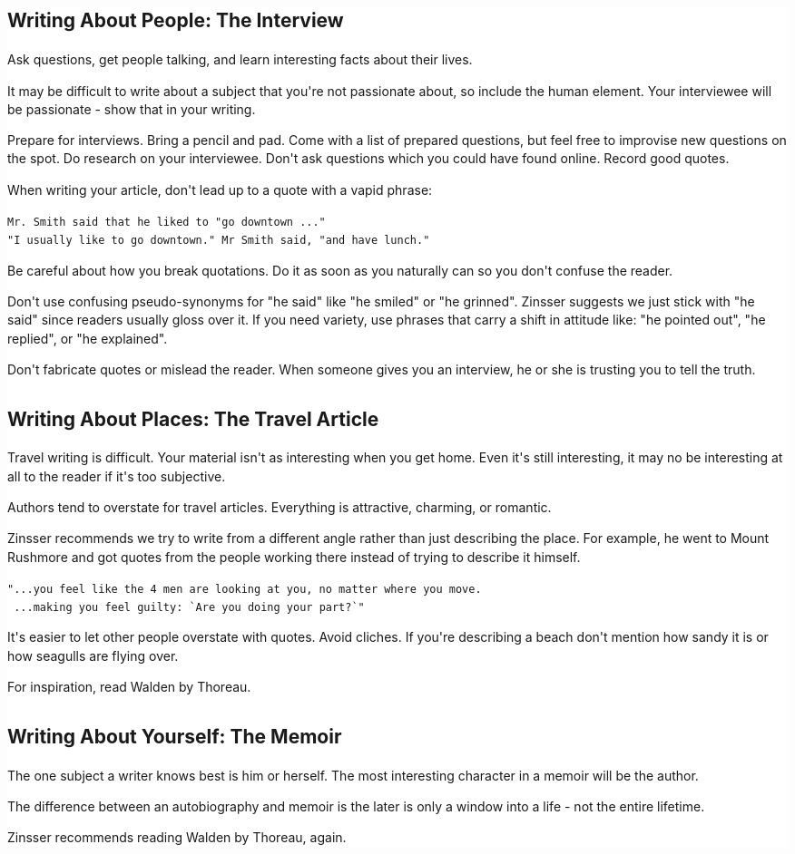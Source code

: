 ## Writing About People: The Interview
Ask questions, get people talking, and learn interesting facts about their lives.

It may be difficult to write about a subject that you're not passionate about, so include the human
element. Your interviewee will be passionate - show that in your writing.

Prepare for interviews. Bring a pencil and pad. Come with a list of prepared questions, but feel
free to improvise new questions on the spot. Do research on your interviewee. Don't ask questions
which you could have found online. Record good quotes.

When writing your article, don't lead up to a quote with a vapid phrase:

    Mr. Smith said that he liked to "go downtown ..."
    "I usually like to go downtown." Mr Smith said, "and have lunch."

Be careful about how you break quotations. Do it as soon as you naturally can so you don't confuse
the reader.

Don't use confusing pseudo-synonyms for "he said" like "he smiled" or "he grinned". Zinsser suggests
we just stick with "he said" since readers usually gloss over it. If you need variety, use phrases
that carry a shift in attitude like: "he pointed out", "he replied", or "he explained".

Don't fabricate quotes or mislead the reader. When someone gives you an interview, he or she is
trusting you to tell the truth.

## Writing About Places: The Travel Article
Travel writing is difficult. Your material isn't as interesting when you get home. Even it's still
interesting, it may no be interesting at all to the reader if it's too subjective.

Authors tend to overstate for travel articles. Everything is attractive, charming, or romantic.

Zinsser recommends we try to write from a different angle rather than just describing the place. For
example, he went to Mount Rushmore and got quotes from the people working there instead of trying to
describe it himself.

    "...you feel like the 4 men are looking at you, no matter where you move.
     ...making you feel guilty: `Are you doing your part?`"

It's easier to let other people overstate with quotes. Avoid cliches. If you're describing a beach
don't mention how sandy it is or how seagulls are flying over.

For inspiration, read Walden by Thoreau.

## Writing About Yourself: The Memoir
The one subject a writer knows best is him or herself. The most interesting character in a memoir
will be the author.

The difference between an autobiography and memoir is the later is only a window into a life - not
the entire lifetime.

Zinsser recommends reading Walden by Thoreau, again.
